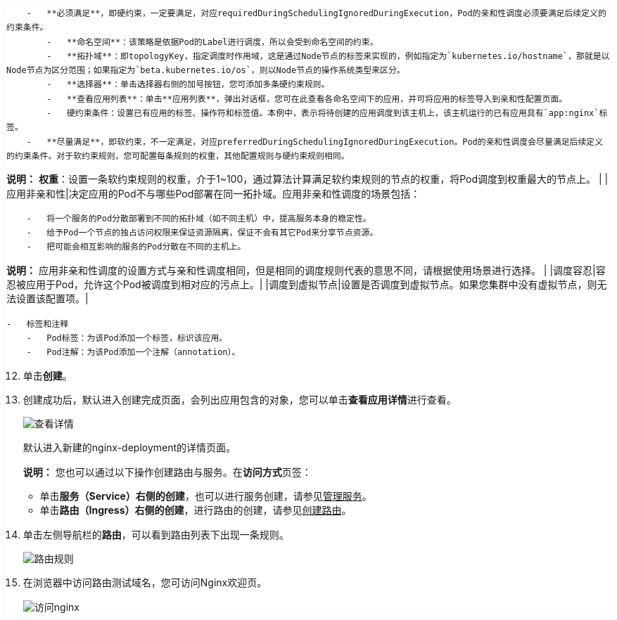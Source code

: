         -   **必须满足**，即硬约束，一定要满足，对应requiredDuringSchedulingIgnoredDuringExecution，Pod的亲和性调度必须要满足后续定义的约束条件。
            -   **命名空间**：该策略是依据Pod的Label进行调度，所以会受到命名空间的约束。
            -   **拓扑域**：即topologyKey，指定调度时作用域，这是通过Node节点的标签来实现的，例如指定为`kubernetes.io/hostname`，那就是以Node节点为区分范围；如果指定为`beta.kubernetes.io/os`，则以Node节点的操作系统类型来区分。
            -   **选择器**：单击选择器右侧的加号按钮，您可添加多条硬约束规则。
            -   **查看应用列表**：单击**应用列表**，弹出对话框，您可在此查看各命名空间下的应用，并可将应用的标签导入到亲和性配置页面。
            -   硬约束条件：设置已有应用的标签、操作符和标签值。本例中，表示将待创建的应用调度到该主机上，该主机运行的已有应用具有`app:nginx`标签。
        -   **尽量满足**，即软约束，不一定满足，对应preferredDuringSchedulingIgnoredDuringExecution。Pod的亲和性调度会尽量满足后续定义的约束条件。对于软约束规则，您可配置每条规则的权重，其他配置规则与硬约束规则相同。

**说明：** **权重**：设置一条软约束规则的权重，介于1~100，通过算法计算满足软约束规则的节点的权重，将Pod调度到权重最大的节点上。 |
        |应用非亲和性|决定应用的Pod不与哪些Pod部署在同一拓扑域。应用非亲和性调度的场景包括：

        -   将一个服务的Pod分散部署到不同的拓扑域（如不同主机）中，提高服务本身的稳定性。
        -   给予Pod一个节点的独占访问权限来保证资源隔离，保证不会有其它Pod来分享节点资源。
        -   把可能会相互影响的服务的Pod分散在不同的主机上。
**说明：** 应用非亲和性调度的设置方式与亲和性调度相同，但是相同的调度规则代表的意思不同，请根据使用场景进行选择。 |
        |调度容忍|容忍被应用于Pod，允许这个Pod被调度到相对应的污点上。|
        |调度到虚拟节点|设置是否调度到虚拟节点。如果您集群中没有虚拟节点，则无法设置该配置项。|

    -   标签和注释
        -   Pod标签：为该Pod添加一个标签，标识该应用。
        -   Pod注解：为该Pod添加一个注解（annotation）。
12. 单击**创建**。

13. 创建成功后，默认进入创建完成页面，会列出应用包含的对象，您可以单击**查看应用详情**进行查看。

    ![查看详情](https://static-aliyun-doc.oss-accelerate.aliyuncs.com/assets/img/zh-CN/3506659951/p10983.png)

    默认进入新建的nginx-deployment的详情页面。

    **说明：** 您也可以通过以下操作创建路由与服务。在**访问方式**页签：

    -   单击**服务（Service）**右侧的**创建**，也可以进行服务创建，请参见[管理服务](/intl.zh-CN/Kubernetes集群用户指南/网络管理/Service管理/管理服务.md)。
    -   单击**路由（Ingress）**右侧的**创建**，进行路由的创建，请参见[创建路由](/intl.zh-CN/Kubernetes集群用户指南/网络管理/Ingress管理/Ingress基本操作.md)。
14. 单击左侧导航栏的**路由**，可以看到路由列表下出现一条规则。

    ![路由规则](https://static-aliyun-doc.oss-accelerate.aliyuncs.com/assets/img/zh-CN/4054404061/p10985.png)

15. 在浏览器中访问路由测试域名，您可访问Nginx欢迎页。

    ![访问nginx](https://static-aliyun-doc.oss-accelerate.aliyuncs.com/assets/img/zh-CN/3506659951/p10986.png)


